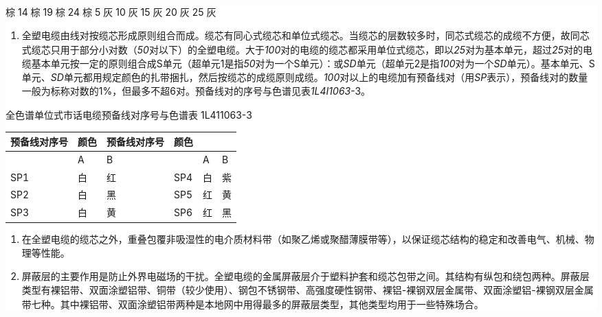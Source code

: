 <td></td>
<td>棕</td>
<td>14</td>
<td></td>
<td>棕</td>
<td>19</td>
<td></td>
<td>棕</td>
<td>24</td>
<td></td>
<td>棕</td>
</tr>
<tr class="even">
<td>5</td>
<td></td>
<td>灰</td>
<td>10</td>
<td></td>
<td>灰</td>
<td>15</td>
<td></td>
<td>灰</td>
<td>20</td>
<td></td>
<td>灰</td>
<td>25</td>
<td></td>
<td>灰</td>
</tr>
</tbody>
</table>

1.  全塑电缆由线对按缆芯形成原则组合而成。缆芯有同心式缆芯和单位式缆芯。当缆芯的层数较多时，同芯式缆芯的成缆不方便，故同芯式缆芯只用于部分小对数（*50*对以下）的全塑电缆。大于*100*对的电缆的缆芯都采用单位式缆芯，即以*25*对为基本单元，超过*25*对的电缆基本单元按一定的原则组合成S单元（超单元1是指*50*对为一个S单元）：或*SD*单元（超单元2是指*100*对为一个*SD*单元）。基本单元、S单元、*SD*单元都用规定颜色的扎带捆扎，然后按缆芯的成缆原则成缆。*100*对以上的电缆加有预备线对（用*SP*表示），预备线对的数量一般为标称对数的1%，但最多不超6对。预备线对的序号与色谱见表*1L4I1063*-3。

全色谱单位式市话电缆预备线对序号与色谱表 1L411063-3

| 预备线对序号 | 颜色 | 预备线对序号 | 颜色 |     |     |
|--------------|------|--------------|------|-----|-----|
|              | A    | B            |      | A   | B   |
| SP1          | 白   | 红           | SP4  | 白  | 紫  |
| SP2          | 白   | 黑           | SP5  | 红  | 黄  |
| SP3          | 白   | 黄           | SP6  | 红  | 黑  |

1.  在全塑电缆的缆芯之外，重叠包覆非吸湿性的电介质材料带（如聚乙烯或聚醋薄膜带等），以保证缆芯结构的稳定和改善电气、机械、物理等性能。

2.  屏蔽层的主要作用是防止外界电磁场的干扰。全塑电缆的金属屏蔽层介于塑料护套和缆芯包带之间。其结构有纵包和绕包两种。屏蔽层类型有裸铝带、双面涂塑铝带、铜带（较少使用）、钢包不锈钢带、高强度硬性钢带、裸铝-裸钢双层金属带、双面涂塑铝-裸钢双层金属带七种。其中裸铝带、双面涂塑铝带两种是本地网中用得最多的屏蔽层类型，其他类型均用于一些特殊场合。
